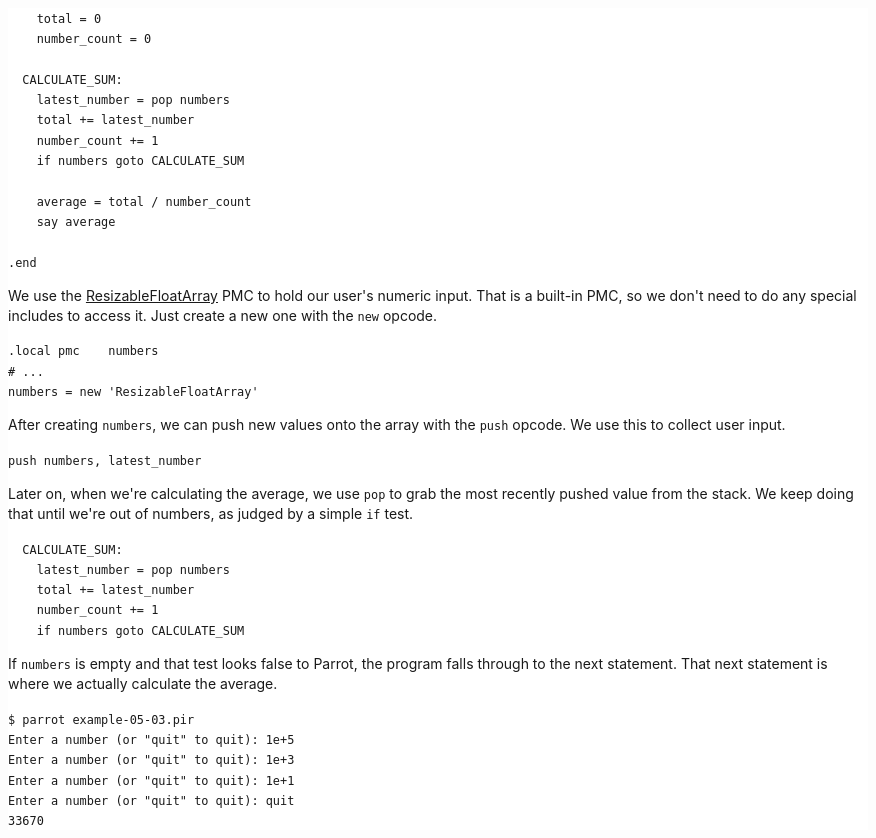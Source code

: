 ````
	total = 0
	number_count = 0

  CALCULATE_SUM:
	latest_number = pop numbers
	total += latest_number
	number_count += 1
	if numbers goto CALCULATE_SUM

	average = total / number_count
	say average

.end
````

We use the [ResizableFloatArray](http://docs.parrot.org/parrot/devel/html/src/pmc/resizablefloatarray.pmc.html) PMC to hold our user's numeric input. That is a built-in PMC, so we don't need to do any special includes to access it. Just create a new one with the `new` opcode.

````
.local pmc    numbers
# ...
numbers = new 'ResizableFloatArray'
````

After creating `numbers`, we can push new values onto the array with the `push`
opcode. We use this to collect user input.

````
push numbers, latest_number
````

Later on, when we're calculating the average, we use `pop` to grab the most 
recently pushed value from the stack. We keep doing that until we're out of
numbers, as judged by a simple `if` test.

````
  CALCULATE_SUM:
	latest_number = pop numbers
	total += latest_number
	number_count += 1
	if numbers goto CALCULATE_SUM
````

If `numbers` is empty and that test looks false to Parrot, the program falls 
through to the next statement. That next statement is where we actually 
calculate the average.

````
$ parrot example-05-03.pir
Enter a number (or "quit" to quit): 1e+5
Enter a number (or "quit" to quit): 1e+3
Enter a number (or "quit" to quit): 1e+1
Enter a number (or "quit" to quit): quit
33670
````
